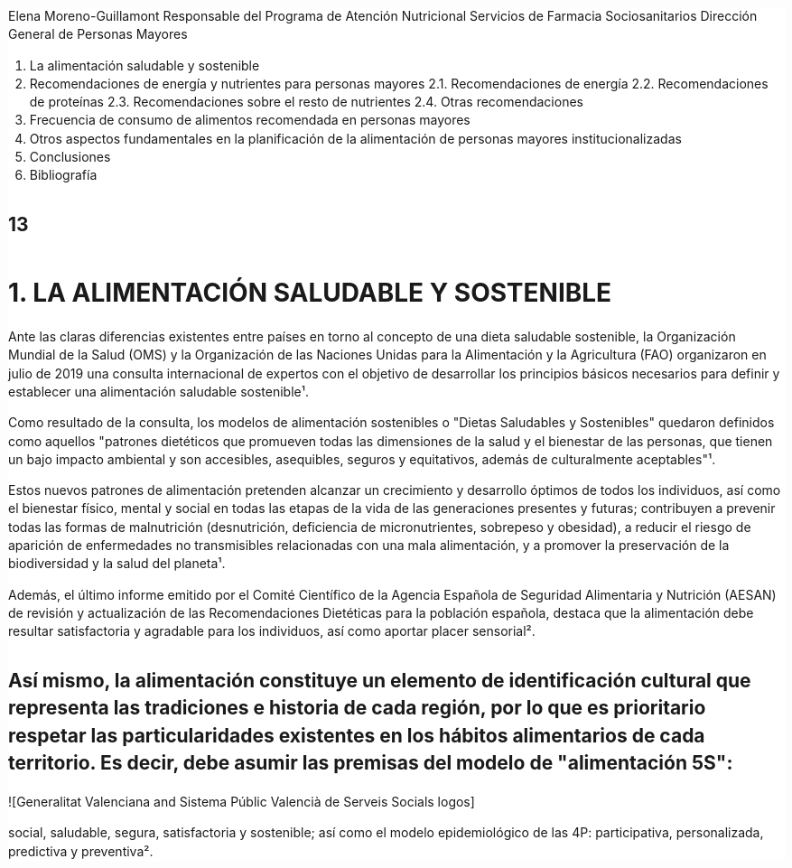 Elena Moreno-Guillamont
Responsable del Programa de Atención Nutricional
Servicios de Farmacia Sociosanitarios
Dirección General de Personas Mayores

1. La alimentación saludable y sostenible
2. Recomendaciones de energía y nutrientes para personas mayores
   2.1. Recomendaciones de energía
   2.2. Recomendaciones de proteínas
   2.3. Recomendaciones sobre el resto de nutrientes
   2.4. Otras recomendaciones
3. Frecuencia de consumo de alimentos recomendada en personas mayores
4. Otros aspectos fundamentales en la planificación de la alimentación de personas mayores institucionalizadas
5. Conclusiones
6. Bibliografía

13
---
# 1. LA ALIMENTACIÓN SALUDABLE Y SOSTENIBLE

Ante las claras diferencias existentes entre países en torno al concepto de una dieta saludable sostenible, la Organización Mundial de la Salud (OMS) y la Organización de las Naciones Unidas para la Alimentación y la Agricultura (FAO) organizaron en julio de 2019 una consulta internacional de expertos con el objetivo de desarrollar los principios básicos necesarios para definir y establecer una alimentación saludable sostenible¹.

Como resultado de la consulta, los modelos de alimentación sostenibles o "Dietas Saludables y Sostenibles" quedaron definidos como aquellos "patrones dietéticos que promueven todas las dimensiones de la salud y el bienestar de las personas, que tienen un bajo impacto ambiental y son accesibles, asequibles, seguros y equitativos, además de culturalmente aceptables"¹.

Estos nuevos patrones de alimentación pretenden alcanzar un crecimiento y desarrollo óptimos de todos los individuos, así como el bienestar físico, mental y social en todas las etapas de la vida de las generaciones presentes y futuras; contribuyen a prevenir todas las formas de malnutrición (desnutrición, deficiencia de micronutrientes, sobrepeso y obesidad), a reducir el riesgo de aparición de enfermedades no transmisibles relacionadas con una mala alimentación, y a promover la preservación de la biodiversidad y la salud del planeta¹.

Además, el último informe emitido por el Comité Científico de la Agencia Española de Seguridad Alimentaria y Nutrición (AESAN) de revisión y actualización de las Recomendaciones Dietéticas para la población española, destaca que la alimentación debe resultar satisfactoria y agradable para los individuos, así como aportar placer sensorial².

Así mismo, la alimentación constituye un elemento de identificación cultural que representa las tradiciones e historia de cada región, por lo que es prioritario respetar las particularidades existentes en los hábitos alimentarios de cada territorio. Es decir, debe asumir las premisas del modelo de "alimentación 5S":
---
![Generalitat Valenciana and Sistema Públic Valencià de Serveis Socials logos]

social, saludable, segura, satisfactoria y sostenible; así como el modelo epidemiológico de las 4P: participativa, personalizada, predictiva y preventiva².

